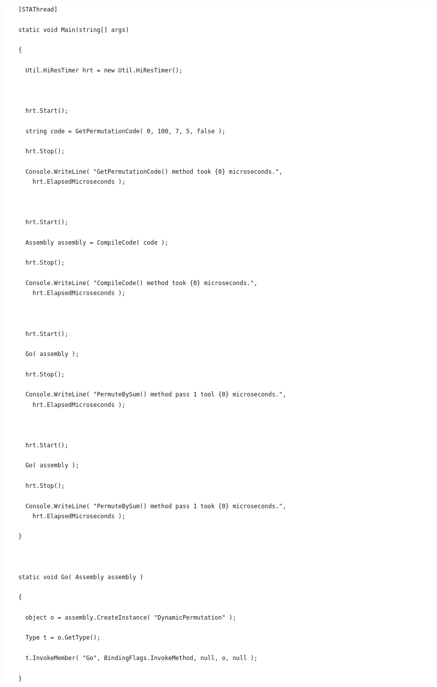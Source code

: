         [STAThread]
      
        static void Main(string[] args)
      
        {
      
          Util.HiResTimer hrt = new Util.HiResTimer();
      
    
      
          hrt.Start();
      
          string code = GetPermutationCode( 0, 100, 7, 5, false );
      
          hrt.Stop();
      
          Console.WriteLine( "GetPermutationCode() method took {0} microseconds.",  
            hrt.ElapsedMicroseconds );
      
    
      
          hrt.Start();
      
          Assembly assembly = CompileCode( code );
      
          hrt.Stop();
      
          Console.WriteLine( "CompileCode() method took {0} microseconds.",  
            hrt.ElapsedMicroseconds );
      
    
      
          hrt.Start();
      
          Go( assembly );
      
          hrt.Stop();
      
          Console.WriteLine( "PermuteBySum() method pass 1 tool {0} microseconds.",  
            hrt.ElapsedMicroseconds );
      
    
      
          hrt.Start();
      
          Go( assembly );
      
          hrt.Stop();
      
          Console.WriteLine( "PermuteBySum() method pass 1 took {0} microseconds.",  
            hrt.ElapsedMicroseconds );
      
        }
      
    
      
        static void Go( Assembly assembly )
      
        {
      
          object o = assembly.CreateInstance( "DynamicPermutation" );
      
          Type t = o.GetType();
      
          t.InvokeMember( "Go", BindingFlags.InvokeMethod, null, o, null );
      
        }
      